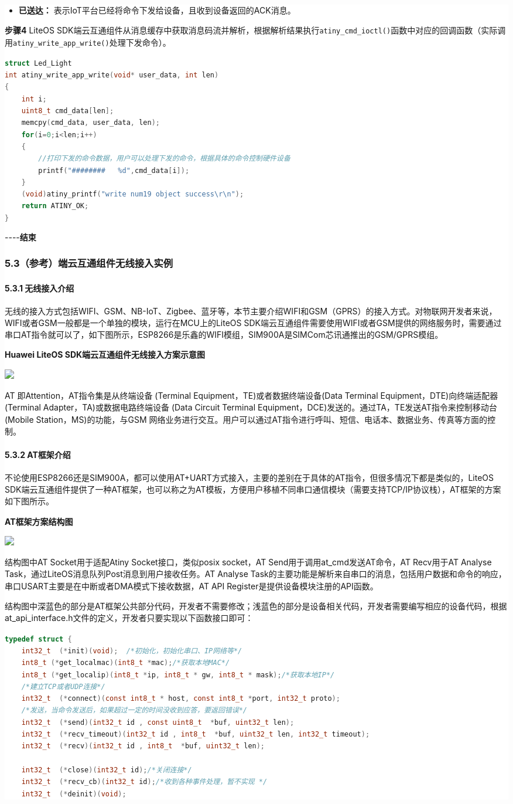 * **已送达：** 表示IoT平台已经将命令下发给设备，且收到设备返回的ACK消息。

**步骤4** LiteOS SDK端云互通组件从消息缓存中获取消息码流并解析，根据解析结果执行```atiny_cmd_ioctl()```函数中对应的回调函数（实际调用```atiny_write_app_write()```处理下发命令）。

```C
struct Led_Light
int atiny_write_app_write(void* user_data, int len)
{
    int i;
    uint8_t cmd_data[len];
    memcpy(cmd_data, user_data, len);
    for(i=0;i<len;i++)
    {
        //打印下发的命令数据，用户可以处理下发的命令，根据具体的命令控制硬件设备
        printf("########   %d",cmd_data[i]);
    }
    (void)atiny_printf("write num19 object success\r\n");
    return ATINY_OK;
}
```
----**结束**

<h3 id="5.3">5.3（参考）端云互通组件无线接入实例</h3>

<h4 id="5.3.1">5.3.1 无线接入介绍</h4>

无线的接入方式包括WIFI、GSM、NB-IoT、Zigbee、蓝牙等，本节主要介绍WIFI和GSM（GPRS）的接入方式。对物联网开发者来说，WIFI或者GSM一般都是一个单独的模块，运行在MCU上的LiteOS SDK端云互通组件需要使用WIFI或者GSM提供的网络服务时，需要通过串口AT指令就可以了，如下图所示，ESP8266是乐鑫的WIFI模组，SIM900A是SIMCom芯讯通推出的GSM/GPRS模组。

**Huawei LiteOS SDK端云互通组件无线接入方案示意图**

![](./meta/SDKGuide_AgentTiny/35.png)

AT 即Attention，AT指令集是从终端设备 (Terminal Equipment，TE)或者数据终端设备(Data Terminal Equipment，DTE)向终端适配器(Terminal Adapter，TA)或数据电路终端设备 (Data Circuit Terminal Equipment，DCE)发送的。通过TA，TE发送AT指令来控制移动台(Mobile Station，MS)的功能，与GSM 网络业务进行交互。用户可以通过AT指令进行呼叫、短信、电话本、数据业务、传真等方面的控制。

<h4 id="5.3.2">5.3.2 AT框架介绍</h4>

不论使用ESP8266还是SIM900A，都可以使用AT+UART方式接入，主要的差别在于具体的AT指令，但很多情况下都是类似的，LiteOS SDK端云互通组件提供了一种AT框架，也可以称之为AT模板，方便用户移植不同串口通信模块（需要支持TCP/IP协议栈），AT框架的方案如下图所示。

**AT框架方案结构图**

![](./meta/SDKGuide_AgentTiny/36.png)

结构图中AT Socket用于适配Atiny Socket接口，类似posix socket，AT Send用于调用at_cmd发送AT命令，AT Recv用于AT Analyse Task，通过LiteOS消息队列Post消息到用户接收任务。AT Analyse Task的主要功能是解析来自串口的消息，包括用户数据和命令的响应，串口USART主要是在中断或者DMA模式下接收数据，AT API Register是提供设备模块注册的API函数。

结构图中深蓝色的部分是AT框架公共部分代码，开发者不需要修改；浅蓝色的部分是设备相关代码，开发者需要编写相应的设备代码，根据at_api_interface.h文件的定义，开发者只要实现以下函数接口即可：

```C
typedef struct { 
    int32_t  (*init)(void);  /*初始化，初始化串口、IP网络等*/ 
    int8_t (*get_localmac)(int8_t *mac);/*获取本地MAC*/ 
    int8_t (*get_localip)(int8_t *ip, int8_t * gw, int8_t * mask);/*获取本地IP*/ 
    /*建立TCP或者UDP连接*/ 
    int32_t  (*connect)(const int8_t * host, const int8_t *port, int32_t proto); 
    /*发送，当命令发送后，如果超过一定的时间没收到应答，要返回错误*/ 
    int32_t  (*send)(int32_t id , const uint8_t  *buf, uint32_t len); 
    int32_t  (*recv_timeout)(int32_t id , int8_t  *buf, uint32_t len, int32_t timeout); 
    int32_t  (*recv)(int32_t id , int8_t  *buf, uint32_t len); 
     
    int32_t  (*close)(int32_t id);/*关闭连接*/ 
    int32_t  (*recv_cb)(int32_t id);/*收到各种事件处理，暂不实现 */ 
    int32_t  (*deinit)(void); 
```